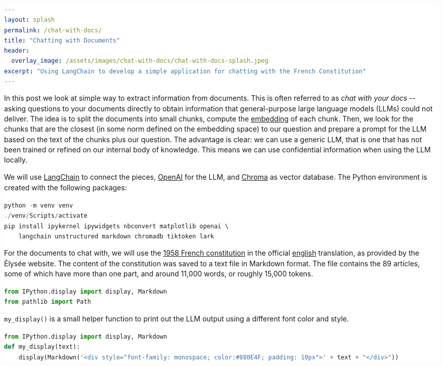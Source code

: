```yaml
---
layout: splash
permalink: /chat-with-docs/
title: "Chatting with Documents"
header:
  overlay_image: /assets/images/chat-with-docs/chat-with-docs-splash.jpeg
excerpt: "Using LangChain to develop a simple application for chatting with the French Constitution"
---
```


In this post we look at simple way to extract information from documents. This is often referred to as *chat with your docs* -- asking questions to your documents directly to obtain information that general-purpose large language models (LLMs) could not deliver. The idea is to split the documents into small chunks, compute the [embedding](https://en.wikipedia.org/wiki/Word_embedding) of each chunk. Then, we look for the chunks that are the closest (in some norm defined on the embedding space) to our question and prepare a prompt for the LLM based on the text of the chunks plus our question. The advantage is clear: we can use a generic LLM, that is one that has not been trained or refined on our internal body of knowledge. This means we can use confidential information when using the LLM locally.

We will use [LangChain](https://www.langchain.com/) to connect the pieces, [OpenAI](https://www.openai.com) for the LLM, and [Chroma](https://github.com/chroma-core/chroma) as vector database. The Python environment is created with the following packages: 

```powershell
python -m venv venv
./venv/Scripts/activate
pip install ipykernel ipywidgets nbconvert matplotlib openai \
    langchain unstructured markdown chromadb tiktoken lark
```

For the documents to chat with, we will use the [1958 French constitution](https://en.wikipedia.org/wiki/Constitution_of_France) in the official
[english](https://www.elysee.fr/en/french-presidency/constitution-of-4-october-1958) translation, as provided by the Élysée website. The content of the constitution was saved to a text file in Markdown format. The file contains the 89 articles, some of which have more than one part, and around 11,000 words, or roughly 15,000 tokens.


```python
from IPython.display import display, Markdown
from pathlib import Path
```

`my_display()` is a small helper function to print out the LLM output using a different font color and style. 


```python
from IPython.display import display, Markdown
def my_display(text):
    display(Markdown('<div style="font-family: monospace; color:#880E4F; padding: 10px">' + text + "</div>"))
```
